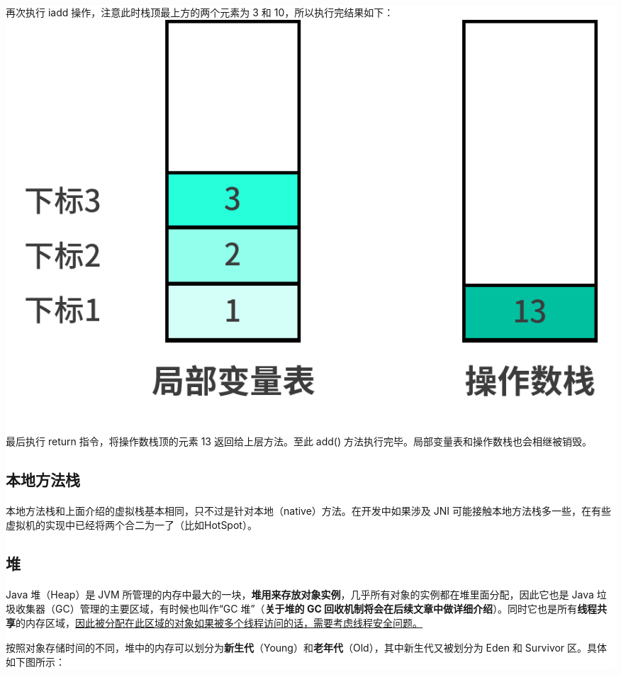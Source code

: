 再次执行 iadd 操作，注意此时栈顶最上方的两个元素为 3 和 10，所以执行完结果如下：
![img](images/Cgq2xl6B6fWAHG84AAA40zwhtMc116.png)

最后执行 return 指令，将操作数栈顶的元素 13 返回给上层方法。至此 add() 方法执行完毕。局部变量表和操作数栈也会相继被销毁。

## 本地方法栈

本地方法栈和上面介绍的虚拟栈基本相同，只不过是针对本地（native）方法。在开发中如果涉及 JNI 可能接触本地方法栈多一些，在有些虚拟机的实现中已经将两个合二为一了（比如HotSpot）。

## 堆

Java 堆（Heap）是 JVM 所管理的内存中最大的一块，**堆用来存放对象实例**，几乎所有对象的实例都在堆里面分配，因此它也是 Java 垃圾收集器（GC）管理的主要区域，有时候也叫作“GC 堆”（**关于堆的 GC 回收机制将会在后续文章中做详细介绍**）。同时它也是所有**线程共享**的内存区域，<u>因此被分配在此区域的对象如果被多个线程访问的话，需要考虑线程安全问题。</u>

按照对象存储时间的不同，堆中的内存可以划分为**新生代**（Young）和**老年代**（Old），其中新生代又被划分为 Eden 和 Survivor 区。具体如下图所示：
